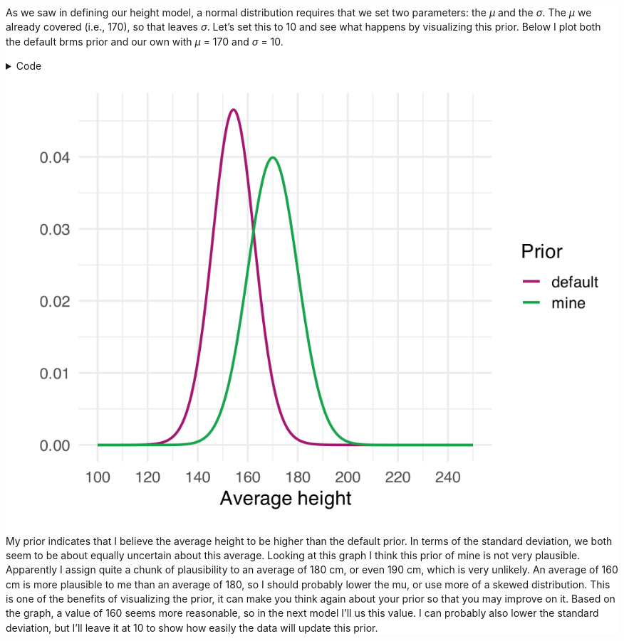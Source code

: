As we saw in defining our height model, a normal distribution requires
that we set two parameters: the <math>$\mu$</math> and the
<math>$\sigma$</math>. The <math>$\mu$</math> we already covered (i.e.,
170), so that leaves <math>$\sigma$</math>. Let’s set this to 10 and see
what happens by visualizing this prior. Below I plot both the default
brms prior and our own with <math>$\mu$</math> = 170 and
<math>$\sigma$</math> = 10.

<details class="code-fold"><summary>Code</summary></details>

![](../../../public/figures/5-bayesian-tutorial-intercept-only/height-mu-prior-1.svg)

My prior indicates that I believe the average height to be higher than
the default prior. In terms of the standard deviation, we both seem to
be about equally uncertain about this average. Looking at this graph I
think this prior of mine is not very plausible. Apparently I assign
quite a chunk of plausibility to an average of 180 cm, or even 190 cm,
which is very unlikely. An average of 160 cm is more plausible to me
than an average of 180, so I should probably lower the mu, or use more
of a skewed distribution. This is one of the benefits of visualizing the
prior, it can make you think again about your prior so that you may
improve on it. Based on the graph, a value of 160 seems more reasonable,
so in the next model I’ll us this value. I can probably also lower the
standard deviation, but I’ll leave it at 10 to show how easily the data
will update this prior.
